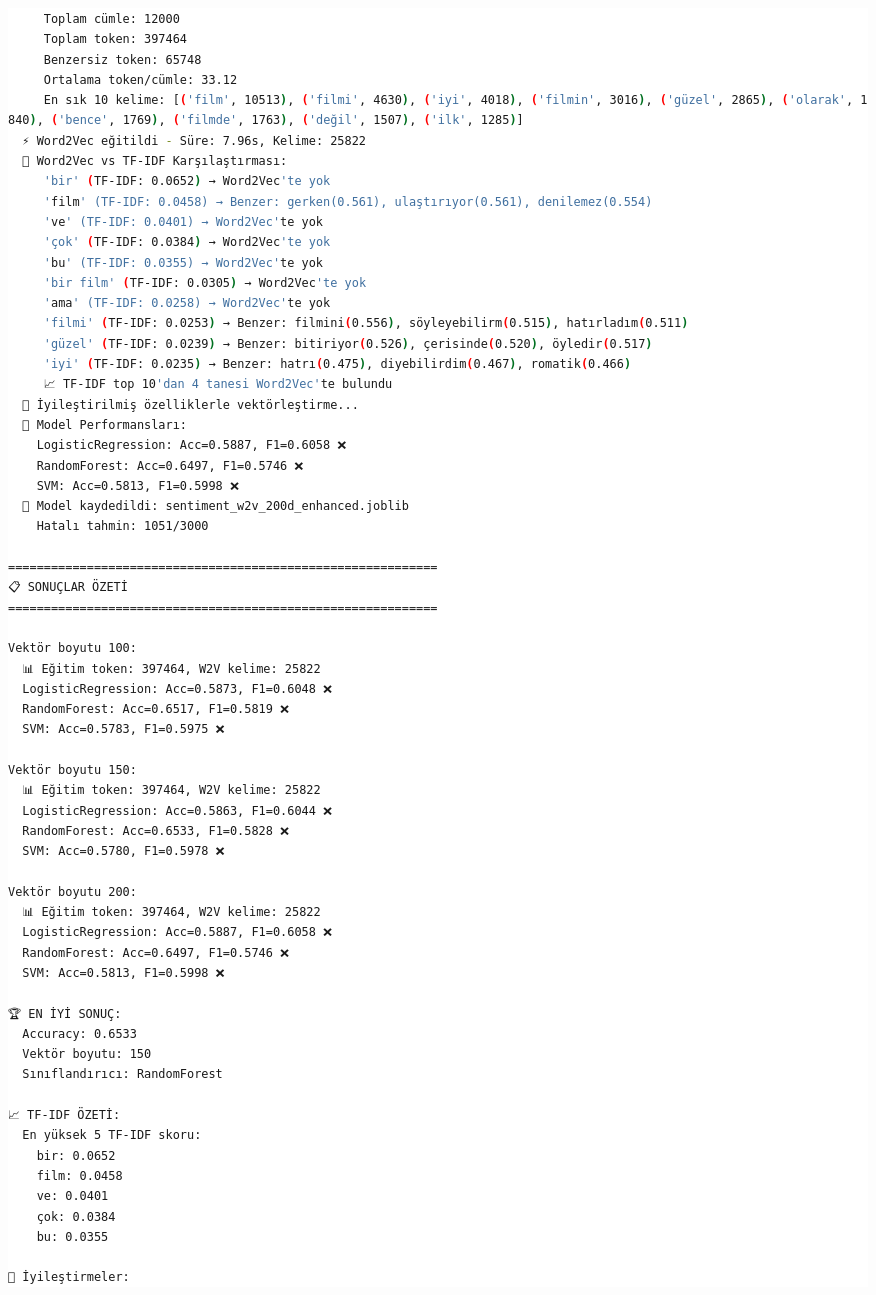 ```bash
     Toplam cümle: 12000
     Toplam token: 397464
     Benzersiz token: 65748
     Ortalama token/cümle: 33.12
     En sık 10 kelime: [('film', 10513), ('filmi', 4630), ('iyi', 4018), ('filmin', 3016), ('güzel', 2865), ('olarak', 1840), ('bence', 1769), ('filmde', 1763), ('değil', 1507), ('ilk', 1285)]
  ⚡ Word2Vec eğitildi - Süre: 7.96s, Kelime: 25822
  🔄 Word2Vec vs TF-IDF Karşılaştırması:
     'bir' (TF-IDF: 0.0652) → Word2Vec'te yok
     'film' (TF-IDF: 0.0458) → Benzer: gerken(0.561), ulaştırıyor(0.561), denilemez(0.554)
     've' (TF-IDF: 0.0401) → Word2Vec'te yok
     'çok' (TF-IDF: 0.0384) → Word2Vec'te yok
     'bu' (TF-IDF: 0.0355) → Word2Vec'te yok
     'bir film' (TF-IDF: 0.0305) → Word2Vec'te yok
     'ama' (TF-IDF: 0.0258) → Word2Vec'te yok
     'filmi' (TF-IDF: 0.0253) → Benzer: filmini(0.556), söyleyebilirm(0.515), hatırladım(0.511)
     'güzel' (TF-IDF: 0.0239) → Benzer: bitiriyor(0.526), çerisinde(0.520), öyledir(0.517)
     'iyi' (TF-IDF: 0.0235) → Benzer: hatrı(0.475), diyebilirdim(0.467), romatik(0.466)
     📈 TF-IDF top 10'dan 4 tanesi Word2Vec'te bulundu
  🎨 İyileştirilmiş özelliklerle vektörleştirme...
  🎯 Model Performansları:
    LogisticRegression: Acc=0.5887, F1=0.6058 ❌
    RandomForest: Acc=0.6497, F1=0.5746 ❌
    SVM: Acc=0.5813, F1=0.5998 ❌
  💾 Model kaydedildi: sentiment_w2v_200d_enhanced.joblib
    Hatalı tahmin: 1051/3000

============================================================
📋 SONUÇLAR ÖZETİ
============================================================

Vektör boyutu 100:
  📊 Eğitim token: 397464, W2V kelime: 25822
  LogisticRegression: Acc=0.5873, F1=0.6048 ❌
  RandomForest: Acc=0.6517, F1=0.5819 ❌
  SVM: Acc=0.5783, F1=0.5975 ❌

Vektör boyutu 150:
  📊 Eğitim token: 397464, W2V kelime: 25822
  LogisticRegression: Acc=0.5863, F1=0.6044 ❌
  RandomForest: Acc=0.6533, F1=0.5828 ❌
  SVM: Acc=0.5780, F1=0.5978 ❌

Vektör boyutu 200:
  📊 Eğitim token: 397464, W2V kelime: 25822
  LogisticRegression: Acc=0.5887, F1=0.6058 ❌
  RandomForest: Acc=0.6497, F1=0.5746 ❌
  SVM: Acc=0.5813, F1=0.5998 ❌

🏆 EN İYİ SONUÇ:
  Accuracy: 0.6533
  Vektör boyutu: 150
  Sınıflandırıcı: RandomForest

📈 TF-IDF ÖZETİ:
  En yüksek 5 TF-IDF skoru:
    bir: 0.0652
    film: 0.0458
    ve: 0.0401
    çok: 0.0384
    bu: 0.0355

🎉 İyileştirmeler:
```